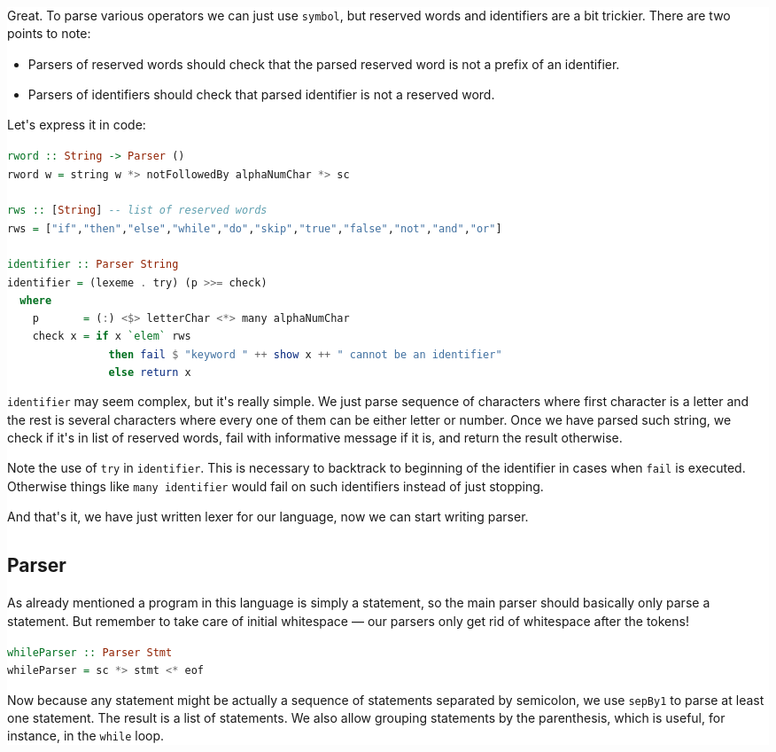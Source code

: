 Great. To parse various operators we can just use `symbol`, but reserved
words and identifiers are a bit trickier. There are two points to note:

* Parsers of reserved words should check that the parsed reserved word is
  not a prefix of an identifier.

* Parsers of identifiers should check that parsed identifier is not a
  reserved word.

Let's express it in code:

```haskell
rword :: String -> Parser ()
rword w = string w *> notFollowedBy alphaNumChar *> sc

rws :: [String] -- list of reserved words
rws = ["if","then","else","while","do","skip","true","false","not","and","or"]

identifier :: Parser String
identifier = (lexeme . try) (p >>= check)
  where
    p       = (:) <$> letterChar <*> many alphaNumChar
    check x = if x `elem` rws
                then fail $ "keyword " ++ show x ++ " cannot be an identifier"
                else return x
```

`identifier` may seem complex, but it's really simple. We just parse
sequence of characters where first character is a letter and the rest is
several characters where every one of them can be either letter or
number. Once we have parsed such string, we check if it's in list of
reserved words, fail with informative message if it is, and return the
result otherwise.

Note the use of `try` in `identifier`. This is necessary to backtrack to
beginning of the identifier in cases when `fail` is executed. Otherwise
things like `many identifier` would fail on such identifiers instead of just
stopping.

And that's it, we have just written lexer for our language, now we can start
writing parser.

## Parser

As already mentioned a program in this language is simply a statement, so
the main parser should basically only parse a statement. But remember to
take care of initial whitespace — our parsers only get rid of whitespace
after the tokens!

```haskell
whileParser :: Parser Stmt
whileParser = sc *> stmt <* eof
```

Now because any statement might be actually a sequence of statements
separated by semicolon, we use `sepBy1` to parse at least one statement. The
result is a list of statements. We also allow grouping statements by the
parenthesis, which is useful, for instance, in the `while` loop.
